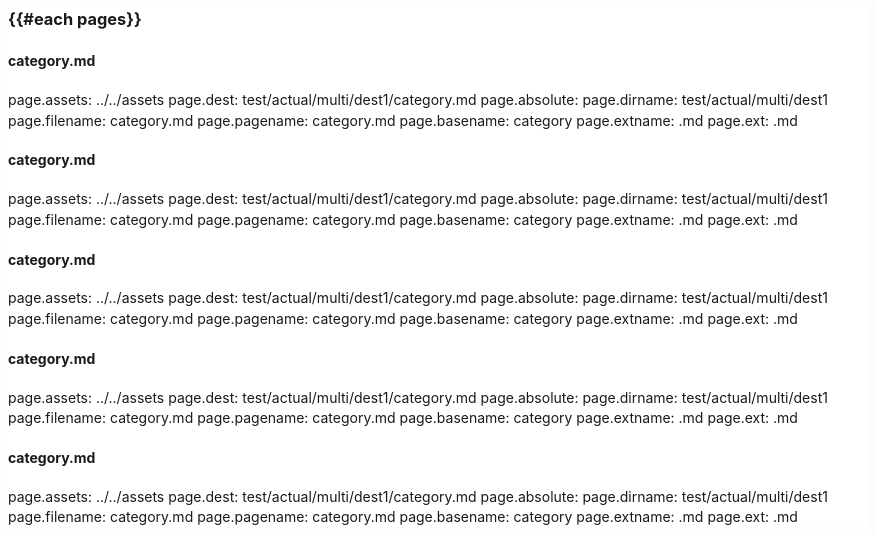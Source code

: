 
### {{#each pages}}

#### category.md
page.assets:   ../../assets
page.dest:     test/actual/multi/dest1/category.md
page.absolute: 
page.dirname:  test/actual/multi/dest1
page.filename: category.md
page.pagename: category.md
page.basename: category
page.extname:  .md
page.ext:      .md

#### category.md
page.assets:   ../../assets
page.dest:     test/actual/multi/dest1/category.md
page.absolute: 
page.dirname:  test/actual/multi/dest1
page.filename: category.md
page.pagename: category.md
page.basename: category
page.extname:  .md
page.ext:      .md

#### category.md
page.assets:   ../../assets
page.dest:     test/actual/multi/dest1/category.md
page.absolute: 
page.dirname:  test/actual/multi/dest1
page.filename: category.md
page.pagename: category.md
page.basename: category
page.extname:  .md
page.ext:      .md

#### category.md
page.assets:   ../../assets
page.dest:     test/actual/multi/dest1/category.md
page.absolute: 
page.dirname:  test/actual/multi/dest1
page.filename: category.md
page.pagename: category.md
page.basename: category
page.extname:  .md
page.ext:      .md

#### category.md
page.assets:   ../../assets
page.dest:     test/actual/multi/dest1/category.md
page.absolute: 
page.dirname:  test/actual/multi/dest1
page.filename: category.md
page.pagename: category.md
page.basename: category
page.extname:  .md
page.ext:      .md
